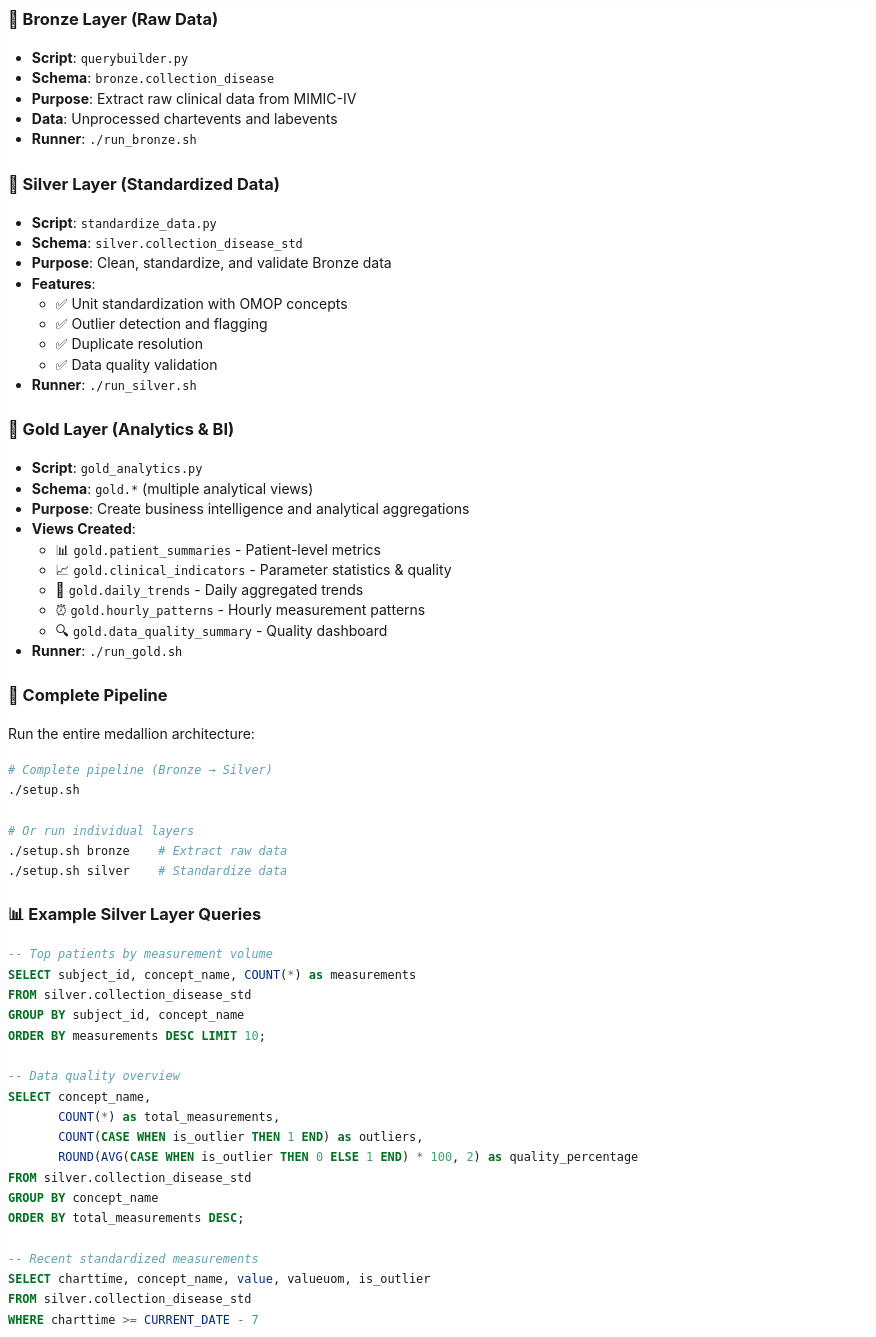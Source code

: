 ### **🥉 Bronze Layer** (Raw Data)
- **Script**: `querybuilder.py`
- **Schema**: `bronze.collection_disease` 
- **Purpose**: Extract raw clinical data from MIMIC-IV
- **Data**: Unprocessed chartevents and labevents
- **Runner**: `./run_bronze.sh`

### **🥈 Silver Layer** (Standardized Data)
- **Script**: `standardize_data.py`
- **Schema**: `silver.collection_disease_std`
- **Purpose**: Clean, standardize, and validate Bronze data
- **Features**:
  - ✅ Unit standardization with OMOP concepts
  - ✅ Outlier detection and flagging
  - ✅ Duplicate resolution
  - ✅ Data quality validation
- **Runner**: `./run_silver.sh`

### **🥇 Gold Layer** (Analytics & BI)
- **Script**: `gold_analytics.py`
- **Schema**: `gold.*` (multiple analytical views)
- **Purpose**: Create business intelligence and analytical aggregations
- **Views Created**:
  - 📊 `gold.patient_summaries` - Patient-level metrics
  - 📈 `gold.clinical_indicators` - Parameter statistics & quality
  - 📅 `gold.daily_trends` - Daily aggregated trends
  - ⏰ `gold.hourly_patterns` - Hourly measurement patterns
  - 🔍 `gold.data_quality_summary` - Quality dashboard
- **Runner**: `./run_gold.sh`

### **🚀 Complete Pipeline**
Run the entire medallion architecture:
```bash
# Complete pipeline (Bronze → Silver)
./setup.sh

# Or run individual layers
./setup.sh bronze    # Extract raw data
./setup.sh silver    # Standardize data  
```

### **📊 Example Silver Layer Queries**
```sql
-- Top patients by measurement volume
SELECT subject_id, concept_name, COUNT(*) as measurements
FROM silver.collection_disease_std 
GROUP BY subject_id, concept_name
ORDER BY measurements DESC LIMIT 10;

-- Data quality overview
SELECT concept_name, 
       COUNT(*) as total_measurements, 
       COUNT(CASE WHEN is_outlier THEN 1 END) as outliers,
       ROUND(AVG(CASE WHEN is_outlier THEN 0 ELSE 1 END) * 100, 2) as quality_percentage
FROM silver.collection_disease_std
GROUP BY concept_name
ORDER BY total_measurements DESC;

-- Recent standardized measurements
SELECT charttime, concept_name, value, valueuom, is_outlier
FROM silver.collection_disease_std 
WHERE charttime >= CURRENT_DATE - 7
```